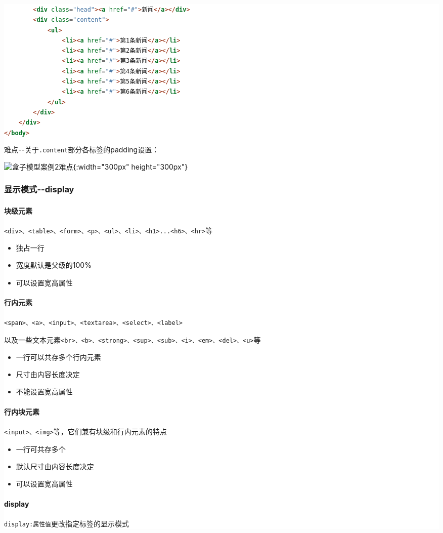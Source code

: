 ```html
        <div class="head"><a href="#">新闻</a></div>
        <div class="content">
            <ul>
                <li><a href="#">第1条新闻</a></li>
                <li><a href="#">第2条新闻</a></li>
                <li><a href="#">第3条新闻</a></li>
                <li><a href="#">第4条新闻</a></li>
                <li><a href="#">第5条新闻</a></li>
                <li><a href="#">第6条新闻</a></li>
            </ul>
        </div>
    </div>
</body>
```

难点--关于`.content`部分各标签的padding设置：

![盒子模型案例2难点](../../../../../upload/md-image/css进阶1/盒子模型案例2难点.png "盒子模型例案例2难点"){:width="300px" height="300px"}

### 显示模式--display

#### 块级元素

`<div>、<table>、<form>、<p>、<ul>、<li>、<h1>...<h6>、<hr>`等

- 独占一行

- 宽度默认是父级的100%

- 可以设置宽高属性

#### 行内元素

`<span>、<a>、<input>、<textarea>、<select>、<label>`

以及一些文本元素`<br>、<b>、<strong>、<sup>、<sub>、<i>、<em>、<del>、<u>`等

- 一行可以共存多个行内元素

- 尺寸由内容长度决定

- 不能设置宽高属性

#### 行内块元素

`<input>、<img>`等，它们兼有块级和行内元素的特点

- 一行可共存多个

- 默认尺寸由内容长度决定

- 可以设置宽高属性

#### display

`display:属性值`更改指定标签的显示模式

